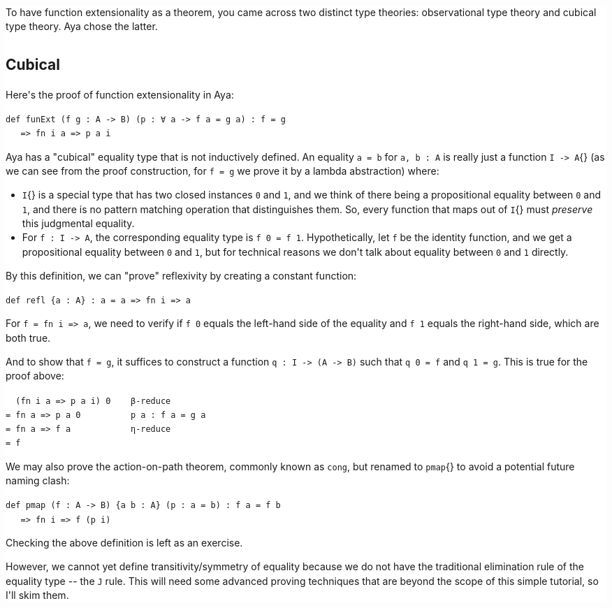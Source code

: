 To have function extensionality as a theorem, you came across two distinct
type theories: observational type theory and cubical type theory.
Aya chose the latter.

## Cubical

Here's the proof of function extensionality in Aya:

```aya
def funExt (f g : A -> B) (p : ∀ a -> f a = g a) : f = g
   => fn i a => p a i
```

Aya has a "cubical" equality type that is not inductively defined.
An equality `a = b` for `a, b : A` is really just a function `I -> A`{} (as we can see
from the proof construction, for `f = g` we prove it by a lambda abstraction) where:

- `I`{} is a special type that has two closed instances `0` and `1`,
  and we think of there being a propositional equality between `0` and `1`,
  and there is no pattern matching operation that distinguishes them.
  So, every function that maps out of `I`{} must _preserve_ this judgmental equality.
- For `f : I -> A`, the corresponding equality type is `f 0 = f 1`.
  Hypothetically, let `f` be the identity function, and we get a propositional equality
  between `0` and `1`, but for technical reasons we don't talk about equality between
  `0` and `1` directly.

By this definition, we can "prove" reflexivity by creating a constant function:

```aya
def refl {a : A} : a = a => fn i => a
```

For `f = fn i => a`, we need to verify if `f 0` equals the left-hand side of the equality
and `f 1` equals the right-hand side, which are both true.

And to show that `f = g`, it suffices to construct a function `q : I -> (A -> B)` such
that `q 0 = f` and `q 1 = g`. This is true for the proof above:

```
  (fn i a => p a i) 0    β-reduce
= fn a => p a 0          p a : f a = g a
= fn a => f a            η-reduce
= f
```

We may also prove the action-on-path theorem, commonly known as `cong`, but
renamed to `pmap`{} to avoid a potential future naming clash:

```aya
def pmap (f : A -> B) {a b : A} (p : a = b) : f a = f b
   => fn i => f (p i)
```

Checking the above definition is left as an exercise.

However, we cannot yet define transitivity/symmetry of equality because we do not
have the traditional elimination rule of the equality type -- the `J` rule.
This will need some advanced proving techniques that are beyond the scope of this
simple tutorial, so I'll skim them.
